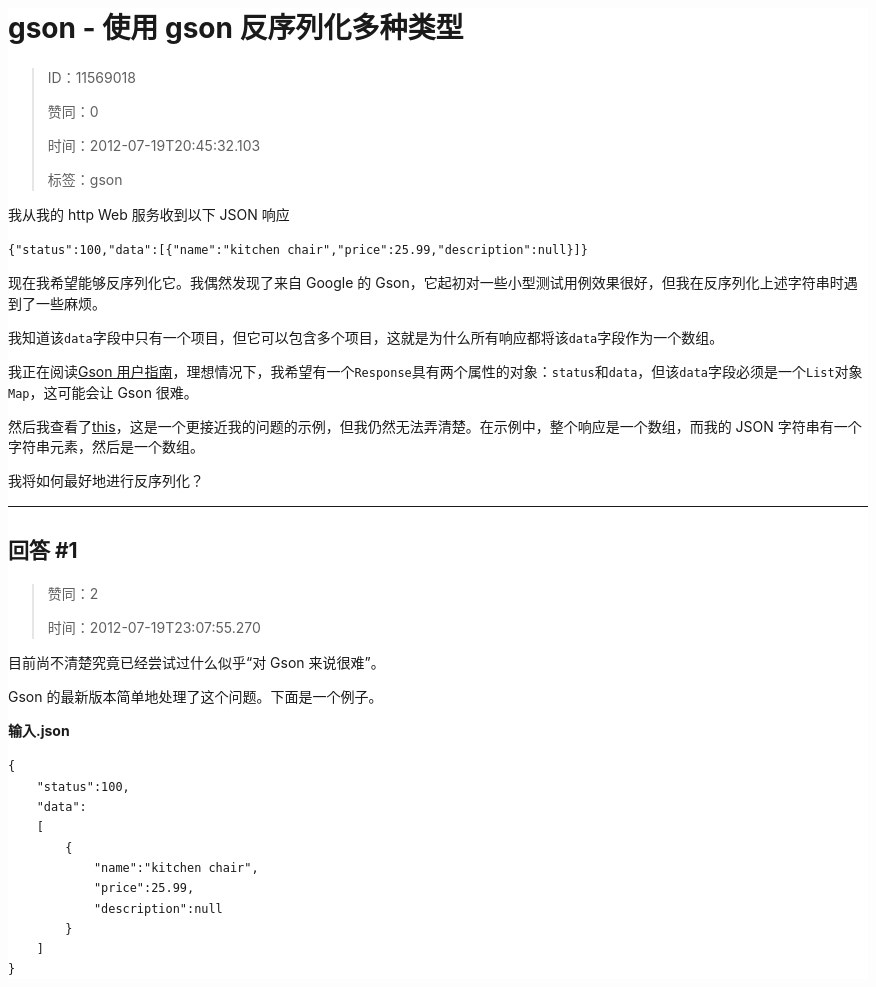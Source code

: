 # gson - 使用 gson 反序列化多种类型

> ID：11569018
> 
> 赞同：0
> 
> 时间：2012-07-19T20:45:32.103
> 
> 标签：gson

我从我的 http Web 服务收到以下 JSON 响应

```
{"status":100,"data":[{"name":"kitchen chair","price":25.99,"description":null}]} 
```

现在我希望能够反序列化它。我偶然发现了来自 Google 的 Gson，它起初对一些小型测试用例效果很好，但我在反序列化上述字符串时遇到了一些麻烦。

我知道该`data`字段中只有一个项目，但它可以包含多个项目，这就是为什么所有响应都将该`data`字段作为一个数组。

我正在阅读[Gson 用户指南](https://sites.google.com/site/gson/gson-user-guide)，理想情况下，我希望有一个`Response`具有两个属性的对象：`status`和`data`，但该`data`字段必须是一个`List`对象`Map`，这可能会让 Gson 很难。

然后我查看了[this](http://code.google.com/p/google-gson/source/browse/trunk/extras/src/main/java/com/google/gson/extras/examples/rawcollections/RawCollectionsExample.java)，这是一个更接近我的问题的示例，但我仍然无法弄清楚。在示例中，整个响应是一个数组，而我的 JSON 字符串有一个字符串元素，然后是一个数组。

我将如何最好地进行反序列化？

* * *

## 回答 #1

> 赞同：2
> 
> 时间：2012-07-19T23:07:55.270

目前尚不清楚究竟已经尝试过什么似乎“对 Gson 来说很难”。

Gson 的最新版本简单地处理了这个问题。下面是一个例子。

**输入.json**

```
{
    "status":100,
    "data":
    [
        {
            "name":"kitchen chair",
            "price":25.99,
            "description":null
        }
    ]
} 
```
